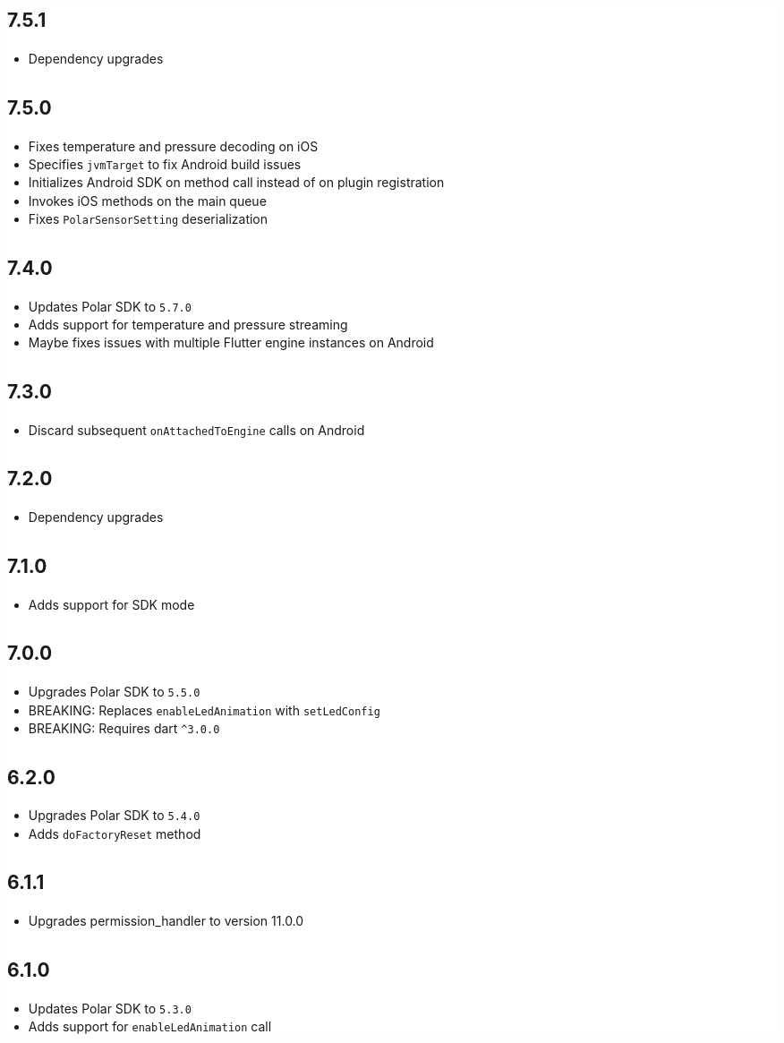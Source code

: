## 7.5.1

- Dependency upgrades

## 7.5.0

- Fixes temperature and pressure decoding on iOS
- Specifies `jvmTarget` to fix Android build issues
- Initializes Android SDK on method call instead of on plugin registration
- Invokes iOS methods on the main queue
- Fixes `PolarSensorSetting` deserialization

## 7.4.0

- Updates Polar SDK to `5.7.0`
- Adds support for temperature and pressure streaming
- Maybe fixes issues with multiple Flutter engine instances on Android

## 7.3.0

- Discard subsequent `onAttachedToEngine` calls on Android

## 7.2.0

- Dependency upgrades

## 7.1.0

- Adds support for SDK mode

## 7.0.0

- Upgrades Polar SDK to `5.5.0`
- BREAKING: Replaces `enableLedAnimation` with `setLedConfig`
- BREAKING: Requires dart `^3.0.0`

## 6.2.0

- Upgrades Polar SDK to `5.4.0`
- Adds `doFactoryReset` method

## 6.1.1

- Upgrades permission_handler to version 11.0.0

## 6.1.0

- Updates Polar SDK to `5.3.0`
- Adds support for `enableLedAnimation` call
